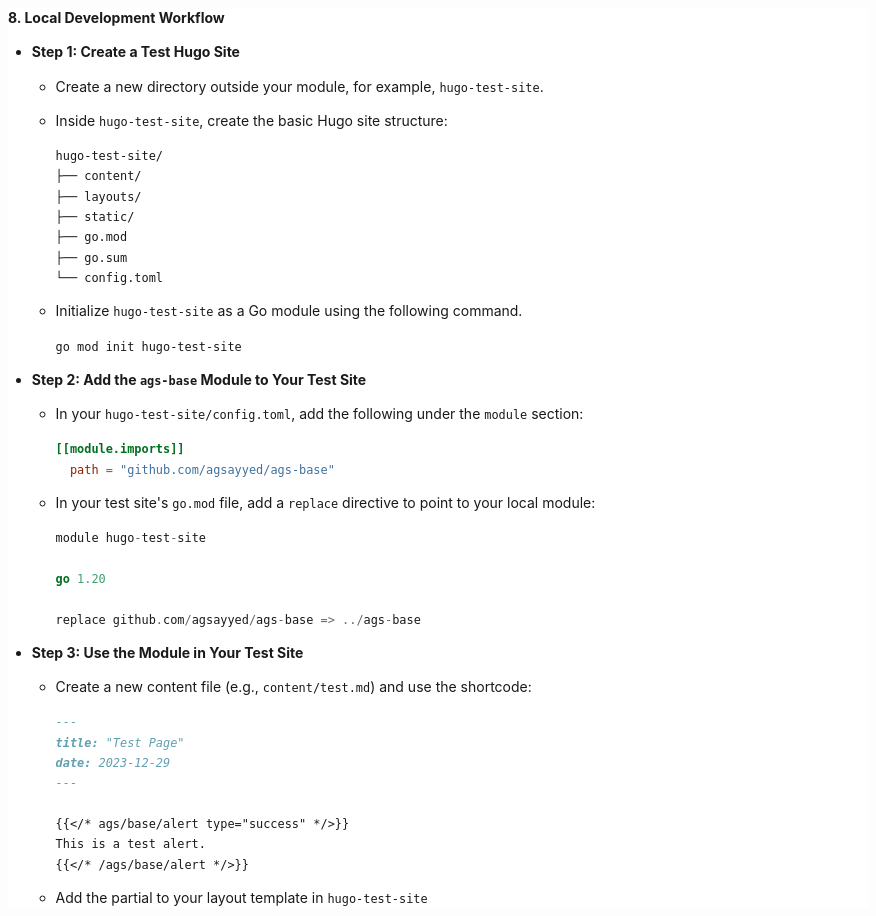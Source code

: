**8. Local Development Workflow**

- **Step 1: Create a Test Hugo Site**

  - Create a new directory outside your module, for example, `hugo-test-site`.
  - Inside `hugo-test-site`, create the basic Hugo site structure:

    ```
    hugo-test-site/
    ├── content/
    ├── layouts/
    ├── static/
    ├── go.mod
    ├── go.sum
    └── config.toml
    ```

  - Initialize `hugo-test-site` as a Go module using the following command.

    ```bash
    go mod init hugo-test-site
    ```

- **Step 2: Add the `ags-base` Module to Your Test Site**

  - In your `hugo-test-site/config.toml`, add the following under the `module` section:

    ```toml
    [[module.imports]]
      path = "github.com/agsayyed/ags-base"
    ```

  - In your test site's `go.mod` file, add a `replace` directive to point to your local module:

    ```go
    module hugo-test-site

    go 1.20

    replace github.com/agsayyed/ags-base => ../ags-base
    ```

- **Step 3: Use the Module in Your Test Site**

  - Create a new content file (e.g., `content/test.md`) and use the shortcode:

    ```markdown
    ---
    title: "Test Page"
    date: 2023-12-29
    ---

    {{</* ags/base/alert type="success" */>}}
    This is a test alert.
    {{</* /ags/base/alert */>}}
    ```

  - Add the partial to your layout template in `hugo-test-site`


[//]: # ' The above is done'
[//]: # ' Start your work here'
